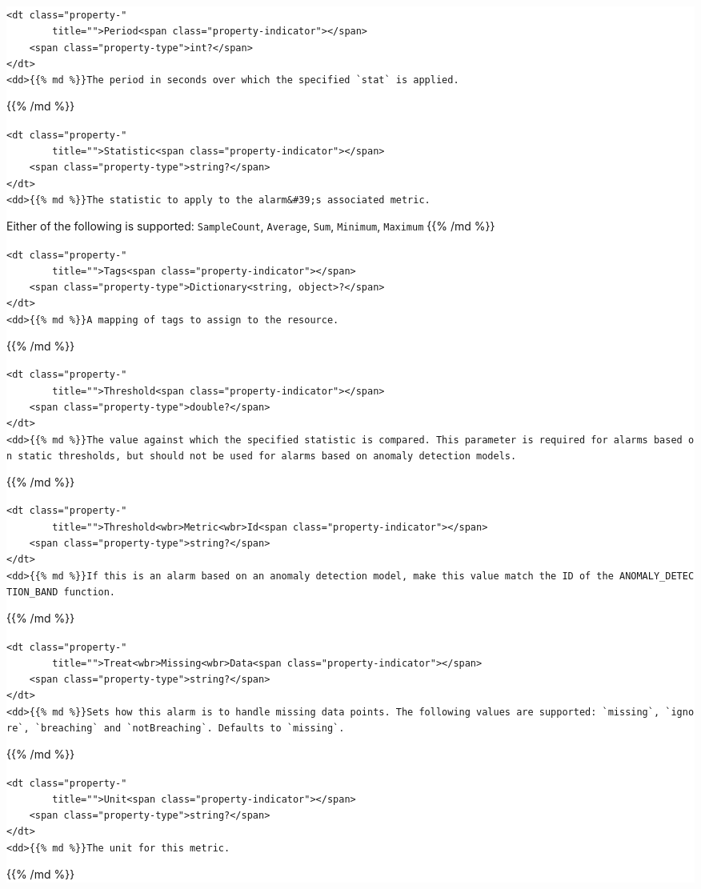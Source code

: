    <dt class="property-"
            title="">Period<span class="property-indicator"></span>
        <span class="property-type">int?</span>
    </dt>
    <dd>{{% md %}}The period in seconds over which the specified `stat` is applied.
{{% /md %}}</dd>

    <dt class="property-"
            title="">Statistic<span class="property-indicator"></span>
        <span class="property-type">string?</span>
    </dt>
    <dd>{{% md %}}The statistic to apply to the alarm&#39;s associated metric.
Either of the following is supported: `SampleCount`, `Average`, `Sum`, `Minimum`, `Maximum`
{{% /md %}}</dd>

    <dt class="property-"
            title="">Tags<span class="property-indicator"></span>
        <span class="property-type">Dictionary<string, object>?</span>
    </dt>
    <dd>{{% md %}}A mapping of tags to assign to the resource.
{{% /md %}}</dd>

    <dt class="property-"
            title="">Threshold<span class="property-indicator"></span>
        <span class="property-type">double?</span>
    </dt>
    <dd>{{% md %}}The value against which the specified statistic is compared. This parameter is required for alarms based on static thresholds, but should not be used for alarms based on anomaly detection models.
{{% /md %}}</dd>

    <dt class="property-"
            title="">Threshold<wbr>Metric<wbr>Id<span class="property-indicator"></span>
        <span class="property-type">string?</span>
    </dt>
    <dd>{{% md %}}If this is an alarm based on an anomaly detection model, make this value match the ID of the ANOMALY_DETECTION_BAND function.
{{% /md %}}</dd>

    <dt class="property-"
            title="">Treat<wbr>Missing<wbr>Data<span class="property-indicator"></span>
        <span class="property-type">string?</span>
    </dt>
    <dd>{{% md %}}Sets how this alarm is to handle missing data points. The following values are supported: `missing`, `ignore`, `breaching` and `notBreaching`. Defaults to `missing`.
{{% /md %}}</dd>

    <dt class="property-"
            title="">Unit<span class="property-indicator"></span>
        <span class="property-type">string?</span>
    </dt>
    <dd>{{% md %}}The unit for this metric.
{{% /md %}}</dd>
